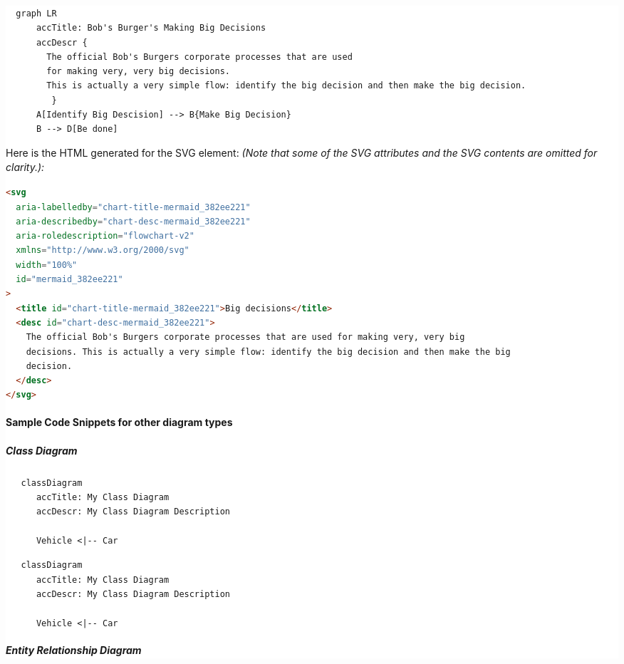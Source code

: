 ```mermaid
  graph LR
      accTitle: Bob's Burger's Making Big Decisions
      accDescr {
        The official Bob's Burgers corporate processes that are used
        for making very, very big decisions.
        This is actually a very simple flow: identify the big decision and then make the big decision.
         }
      A[Identify Big Descision] --> B{Make Big Decision}
      B --> D[Be done]
```

Here is the HTML generated for the SVG element: _(Note that some of the SVG attributes and the SVG contents are omitted for clarity.):_

```html
<svg
  aria-labelledby="chart-title-mermaid_382ee221"
  aria-describedby="chart-desc-mermaid_382ee221"
  aria-roledescription="flowchart-v2"
  xmlns="http://www.w3.org/2000/svg"
  width="100%"
  id="mermaid_382ee221"
>
  <title id="chart-title-mermaid_382ee221">Big decisions</title>
  <desc id="chart-desc-mermaid_382ee221">
    The official Bob's Burgers corporate processes that are used for making very, very big
    decisions. This is actually a very simple flow: identify the big decision and then make the big
    decision.
  </desc>
</svg>
```

#### Sample Code Snippets for other diagram types

##### Class Diagram

```mermaid-example
   classDiagram
      accTitle: My Class Diagram
      accDescr: My Class Diagram Description

      Vehicle <|-- Car
```

```mermaid
   classDiagram
      accTitle: My Class Diagram
      accDescr: My Class Diagram Description

      Vehicle <|-- Car
```

##### Entity Relationship Diagram
